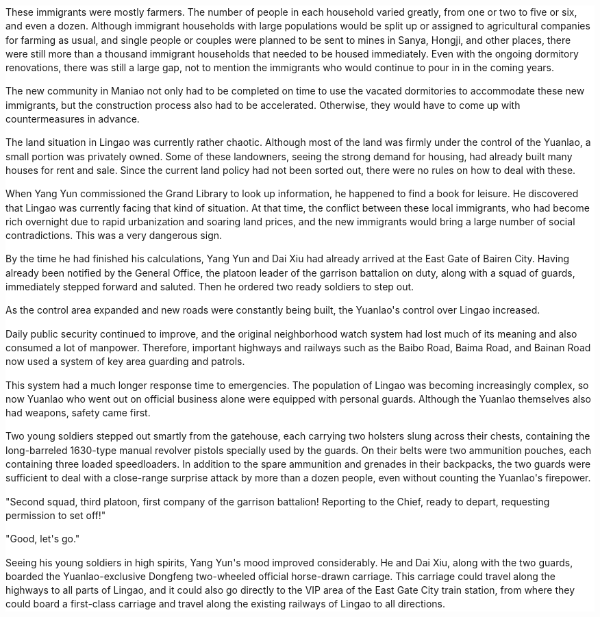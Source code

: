 These immigrants were mostly farmers. The number of people in each household varied greatly, from one or two to five or six, and even a dozen. Although immigrant households with large populations would be split up or assigned to agricultural companies for farming as usual, and single people or couples were planned to be sent to mines in Sanya, Hongji, and other places, there were still more than a thousand immigrant households that needed to be housed immediately. Even with the ongoing dormitory renovations, there was still a large gap, not to mention the immigrants who would continue to pour in in the coming years.

The new community in Maniao not only had to be completed on time to use the vacated dormitories to accommodate these new immigrants, but the construction process also had to be accelerated. Otherwise, they would have to come up with countermeasures in advance.

The land situation in Lingao was currently rather chaotic. Although most of the land was firmly under the control of the Yuanlao, a small portion was privately owned. Some of these landowners, seeing the strong demand for housing, had already built many houses for rent and sale. Since the current land policy had not been sorted out, there were no rules on how to deal with these.

When Yang Yun commissioned the Grand Library to look up information, he happened to find a book for leisure. He discovered that Lingao was currently facing that kind of situation. At that time, the conflict between these local immigrants, who had become rich overnight due to rapid urbanization and soaring land prices, and the new immigrants would bring a large number of social contradictions. This was a very dangerous sign.

By the time he had finished his calculations, Yang Yun and Dai Xiu had already arrived at the East Gate of Bairen City. Having already been notified by the General Office, the platoon leader of the garrison battalion on duty, along with a squad of guards, immediately stepped forward and saluted. Then he ordered two ready soldiers to step out.

As the control area expanded and new roads were constantly being built, the Yuanlao's control over Lingao increased.

Daily public security continued to improve, and the original neighborhood watch system had lost much of its meaning and also consumed a lot of manpower. Therefore, important highways and railways such as the Baibo Road, Baima Road, and Bainan Road now used a system of key area guarding and patrols.

This system had a much longer response time to emergencies. The population of Lingao was becoming increasingly complex, so now Yuanlao who went out on official business alone were equipped with personal guards. Although the Yuanlao themselves also had weapons, safety came first.

Two young soldiers stepped out smartly from the gatehouse, each carrying two holsters slung across their chests, containing the long-barreled 1630-type manual revolver pistols specially used by the guards. On their belts were two ammunition pouches, each containing three loaded speedloaders. In addition to the spare ammunition and grenades in their backpacks, the two guards were sufficient to deal with a close-range surprise attack by more than a dozen people, even without counting the Yuanlao's firepower.

"Second squad, third platoon, first company of the garrison battalion! Reporting to the Chief, ready to depart, requesting permission to set off!"

"Good, let's go."

Seeing his young soldiers in high spirits, Yang Yun's mood improved considerably. He and Dai Xiu, along with the two guards, boarded the Yuanlao-exclusive Dongfeng two-wheeled official horse-drawn carriage. This carriage could travel along the highways to all parts of Lingao, and it could also go directly to the VIP area of the East Gate City train station, from where they could board a first-class carriage and travel along the existing railways of Lingao to all directions.

